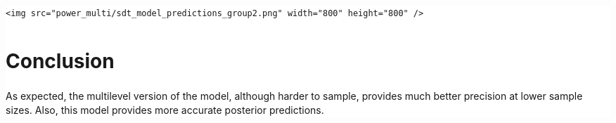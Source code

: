 	<img src="power_multi/sdt_model_predictions_group2.png" width="800" height="800" />
</p>

<h1> Conclusion </h1>

<p> As expected, the multilevel version of the model, although harder to sample, provides much better precision at lower sample sizes. Also, this model provides more accurate posterior predictions. </p>

